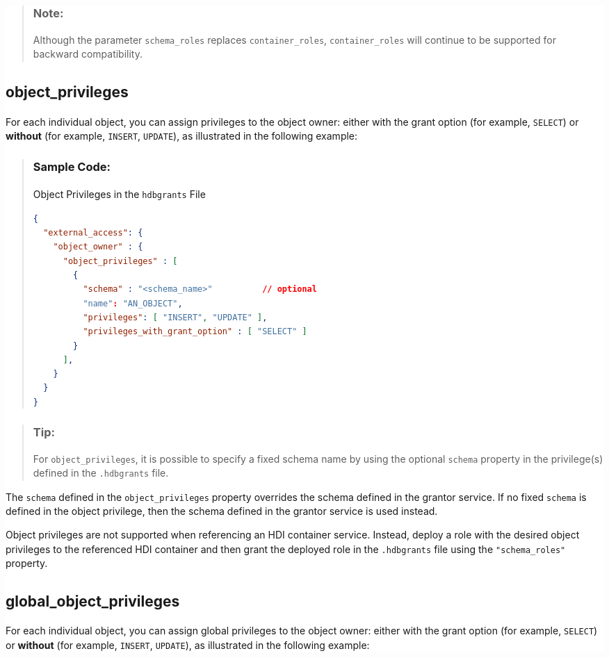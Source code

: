 > ```

> ### Note:  
> Although the parameter `schema_roles` replaces `container_roles`, `container_roles` will continue to be supported for backward compatibility.



<a name="loiof49c1f5c72ee453788bf79f113d83bf9__section_n22_bgs_xy"/>

## object\_privileges

For each individual object, you can assign privileges to the object owner: either with the grant option \(for example, `SELECT`\) or **without** \(for example, `INSERT`, `UPDATE`\), as illustrated in the following example:

> ### Sample Code:  
> Object Privileges in the `hdbgrants` File
> 
> ```json
> {
>   "external_access": {
>     "object_owner" : {
>       "object_privileges" : [
>         {
>           "schema" : "<schema_name>"          // optional
>           "name": "AN_OBJECT",
>           "privileges": [ "INSERT", "UPDATE" ],
>           "privileges_with_grant_option" : [ "SELECT" ]
>         }
>       ],
>     }
>   }
> }
> ```

> ### Tip:  
> For `object_privileges`, it is possible to specify a fixed schema name by using the optional `schema` property in the privilege\(s\) defined in the `.hdbgrants` file.

The `schema` defined in the `object_privileges` property overrides the schema defined in the grantor service. If no fixed `schema` is defined in the object privilege, then the schema defined in the grantor service is used instead.

Object privileges are not supported when referencing an HDI container service. Instead, deploy a role with the desired object privileges to the referenced HDI container and then grant the deployed role in the `.hdbgrants` file using the `"schema_roles"` property.



<a name="loiof49c1f5c72ee453788bf79f113d83bf9__section_ezx_zfs_xy"/>

## global\_object\_privileges

For each individual object, you can assign global privileges to the object owner: either with the grant option \(for example, `SELECT`\) or **without** \(for example, `INSERT`, `UPDATE`\), as illustrated in the following example:
